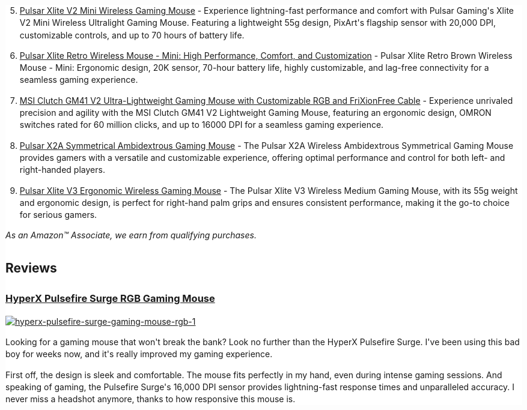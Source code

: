 5. [Pulsar Xlite V2 Mini Wireless Gaming Mouse](https://serp.ly/@serpgames/amazon/pulsar-gaming-mouse?utm_source=serpgames&utm_medium=website&utm_campaign=serp.games&utm_content=pulsar-gaming-mouse&utm_term=pulsar-xlite-v2-mini-wireless-gaming-mouse) - Experience lightning-fast performance and comfort with Pulsar Gaming's Xlite V2 Mini Wireless Ultralight Gaming Mouse. Featuring a lightweight 55g design, PixArt's flagship sensor with 20,000 DPI, customizable controls, and up to 70 hours of battery life.

6. [Pulsar Xlite Retro Wireless Mouse - Mini: High Performance, Comfort, and Customization](https://serp.ly/@serpgames/amazon/pulsar-gaming-mouse?utm_source=serpgames&utm_medium=website&utm_campaign=serp.games&utm_content=pulsar-gaming-mouse&utm_term=pulsar-xlite-retro-wireless-mouse-mini-high-performance-comfort-and-customization) - Pulsar Xlite Retro Brown Wireless Mouse - Mini: Ergonomic design, 20K sensor, 70-hour battery life, highly customizable, and lag-free connectivity for a seamless gaming experience.

7. [MSI Clutch GM41 V2 Ultra-Lightweight Gaming Mouse with Customizable RGB and FriXionFree Cable](https://serp.ly/@serpgames/amazon/pulsar-gaming-mouse?utm_source=serpgames&utm_medium=website&utm_campaign=serp.games&utm_content=pulsar-gaming-mouse&utm_term=msi-clutch-gm41-v2-ultra-lightweight-gaming-mouse-with-customizable-rgb-and-frixionfree-cable) - Experience unrivaled precision and agility with the MSI Clutch GM41 V2 Lightweight Gaming Mouse, featuring an ergonomic design, OMRON switches rated for 60 million clicks, and up to 16000 DPI for a seamless gaming experience.

8. [Pulsar X2A Symmetrical Ambidextrous Gaming Mouse](https://serp.ly/@serpgames/amazon/pulsar-gaming-mouse?utm_source=serpgames&utm_medium=website&utm_campaign=serp.games&utm_content=pulsar-gaming-mouse&utm_term=pulsar-x2a-symmetrical-ambidextrous-gaming-mouse) - The Pulsar X2A Wireless Ambidextrous Symmetrical Gaming Mouse provides gamers with a versatile and customizable experience, offering optimal performance and control for both left- and right-handed players.

9. [Pulsar Xlite V3 Ergonomic Wireless Gaming Mouse](https://serp.ly/@serpgames/amazon/pulsar-gaming-mouse?utm_source=serpgames&utm_medium=website&utm_campaign=serp.games&utm_content=pulsar-gaming-mouse&utm_term=pulsar-xlite-v3-ergonomic-wireless-gaming-mouse) - The Pulsar Xlite V3 Wireless Medium Gaming Mouse, with its 55g weight and ergonomic design, is perfect for right-hand palm grips and ensures consistent performance, making it the go-to choice for serious gamers.

*As an Amazon™ Associate, we earn from qualifying purchases.*


## Reviews


### [HyperX Pulsefire Surge RGB Gaming Mouse](https://serp.ly/@serpgames/amazon/pulsar-gaming-mouse?utm_source=serpgames&utm_medium=website&utm_campaign=serp.games&utm_content=pulsar-gaming-mouse&utm_term=hyperx-pulsefire-surge-rgb-gaming-mouse)

<div class="image"><a href="https://serp.ly/@serpgames/amazon/pulsar-gaming-mouse?utm_source=serpgames&utm_medium=website&utm_campaign=serp.games&utm_content=pulsar-gaming-mouse&utm_term=hyperx-pulsefire-surge-gaming-mouse-rgb-1"><img alt="hyperx-pulsefire-surge-gaming-mouse-rgb-1" src="https://imagedelivery.net/vy2bglCGN6hEeWOnSe2c7A/hyperx-pulsefire-surge-gaming-mouse-rgb-1/w=720,h=540,fit=pad,background=black"/></a></div>

Looking for a gaming mouse that won't break the bank? Look no further than the HyperX Pulsefire Surge. I've been using this bad boy for weeks now, and it's really improved my gaming experience. 

First off, the design is sleek and comfortable. The mouse fits perfectly in my hand, even during intense gaming sessions. And speaking of gaming, the Pulsefire Surge's 16,000 DPI sensor provides lightning-fast response times and unparalleled accuracy. I never miss a headshot anymore, thanks to how responsive this mouse is. 
